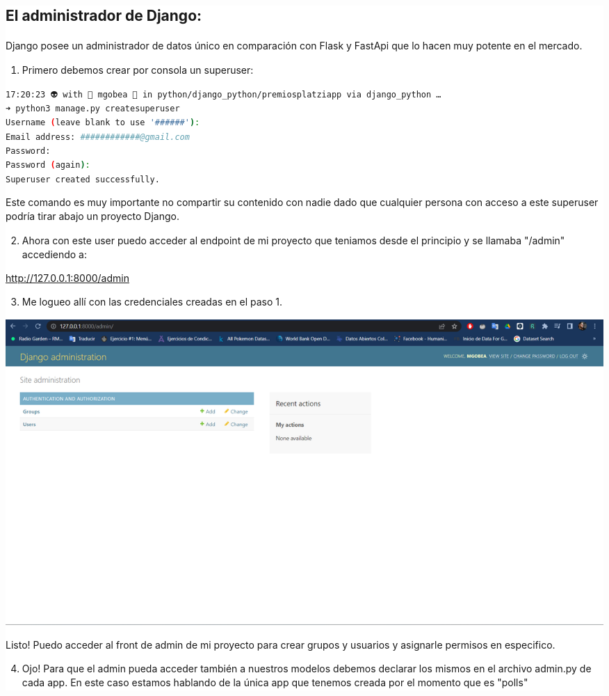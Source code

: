## El administrador de Django: 

Django posee un administrador de datos único en comparación con Flask y FastApi que lo hacen muy potente en el mercado. 

1. Primero debemos crear por consola un superuser: 

```bash
17:20:23 👽 with 🤖 mgobea 🐶 in python/django_python/premiosplatziapp via django_python …
➜ python3 manage.py createsuperuser
Username (leave blank to use '######'):
Email address: ############@gmail.com
Password:
Password (again):
Superuser created successfully.
```
Este comando es muy importante no compartir su contenido con nadie dado que cualquier persona con acceso a este superuser podría tirar abajo un proyecto Django.

2. Ahora con este user puedo acceder al endpoint de mi proyecto que teniamos desde el principio y se llamaba "/admin" accediendo a:

http://127.0.0.1:8000/admin

3. Me logueo allí con las credenciales creadas en el paso 1. 

<img src="../images/django_admin.png">

Listo! Puedo acceder al front de admin de mi proyecto para crear grupos y usuarios y asignarle permisos en especifico.

4. Ojo! Para que el admin pueda acceder también a nuestros modelos debemos declarar los mismos en el archivo admin.py de cada app. En este caso estamos hablando de la única app que tenemos creada por el momento que es "polls"
